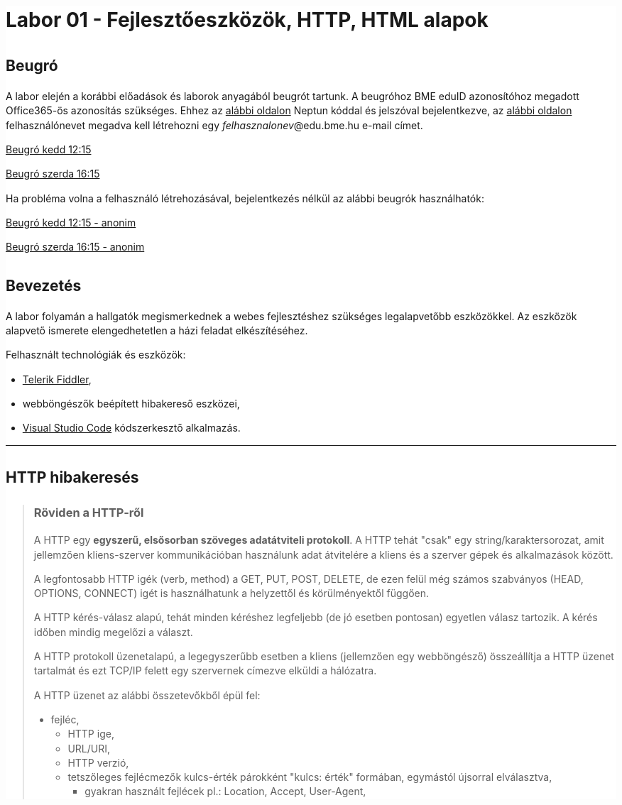 [wip]: ../assets/wip.png "Kidolgozás alatt..."

# Labor 01 - Fejlesztőeszközök, HTTP, HTML alapok

## Beugró
A labor elején a korábbi előadások és laborok anyagából beugrót tartunk.
A beugróhoz BME eduID azonosítóhoz megadott Office365-ös azonosítás szükséges. Ehhez az [alábbi oldalon](https://login.bme.hu/admin/) Neptun kóddal és jelszóval bejelentkezve, az [alábbi oldalon](https://login.bme.hu/admin/username/) felhasználónevet megadva kell létrehozni egy *felhasznalonev*@edu.bme.hu e-mail címet.

[Beugró kedd 12:15](https://forms.office.com/Pages/ResponsePage.aspx?id=q0g1anB1cUKRqFjaAGlwKdZsyXOvlN1KkyDxKogpmGRUQk5DWUtHUEdOUUZIMkNJS1pPM0FHSkRLVi4u)

[Beugró szerda 16:15](https://forms.office.com/Pages/ResponsePage.aspx?id=q0g1anB1cUKRqFjaAGlwKdZsyXOvlN1KkyDxKogpmGRUNFRGMTlDSUg4VVVHOU9WQU5HUU5KNk1NNi4u)

Ha probléma volna a felhasználó létrehozásával, bejelentkezés nélkül az alábbi beugrók használhatók:

[Beugró kedd 12:15 - anonim](https://forms.office.com/Pages/ResponsePage.aspx?id=q0g1anB1cUKRqFjaAGlwKdZsyXOvlN1KkyDxKogpmGRUQzNBOFI4TEJGOVk3TDMwUUFRVDVRWVcwTi4u)

[Beugró szerda 16:15 - anonim](https://forms.office.com/Pages/ResponsePage.aspx?id=q0g1anB1cUKRqFjaAGlwKdZsyXOvlN1KkyDxKogpmGRUMUhRVzRRU1BGTE5OTzZYMFc4NUdNVVNVRi4u)

## Bevezetés

A labor folyamán a hallgatók megismerkednek a webes fejlesztéshez szükséges legalapvetőbb eszközökkel. Az eszközök alapvető ismerete elengedhetetlen a házi feladat elkészítéséhez.

Felhasznált technológiák és eszközök:
- [Telerik Fiddler](https://www.telerik.com/download/fiddler),

- webböngészők beépített hibakereső eszközei,

- [Visual Studio Code](https://code.visualstudio.com/download) kódszerkesztő alkalmazás.

---

## HTTP hibakeresés

> ### Röviden a HTTP-ről 
>
> A HTTP egy **egyszerű, elsősorban szöveges adatátviteli protokoll**. A HTTP tehát "csak" egy string/karaktersorozat, amit jellemzően kliens-szerver kommunikációban használunk adat átvitelére a kliens és a szerver gépek és alkalmazások között.
>
> A legfontosabb HTTP igék (verb, method) a GET, PUT, POST, DELETE, de ezen felül még számos szabványos (HEAD, OPTIONS, CONNECT) igét is használhatunk a helyzettől és körülményektől függően.
>
> A HTTP kérés-válasz alapú, tehát minden kéréshez legfeljebb (de jó esetben pontosan) egyetlen válasz tartozik. A kérés időben mindig megelőzi a választ.
>
> A HTTP protokoll üzenetalapú, a legegyszerűbb esetben a kliens (jellemzően egy webböngésző) összeállítja a HTTP üzenet tartalmát és ezt TCP/IP felett egy szervernek címezve elküldi a hálózatra.
>
> A HTTP üzenet az alábbi összetevőkből épül fel:
> - fejléc,
>   - HTTP ige,
>   - URL/URI,
>   - HTTP verzió,
>   - tetszőleges fejlécmezők kulcs-érték párokként "kulcs: érték" formában, egymástól újsorral elválasztva,
>     - gyakran használt fejlécek pl.: Location, Accept, User-Agent,